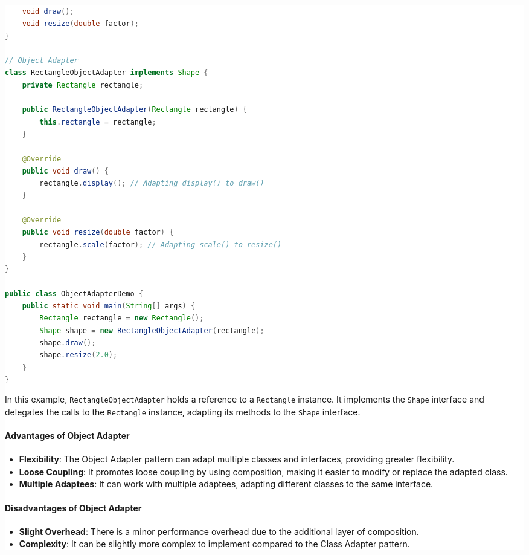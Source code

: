 ```java
    void draw();
    void resize(double factor);
}

// Object Adapter
class RectangleObjectAdapter implements Shape {
    private Rectangle rectangle;

    public RectangleObjectAdapter(Rectangle rectangle) {
        this.rectangle = rectangle;
    }

    @Override
    public void draw() {
        rectangle.display(); // Adapting display() to draw()
    }

    @Override
    public void resize(double factor) {
        rectangle.scale(factor); // Adapting scale() to resize()
    }
}

public class ObjectAdapterDemo {
    public static void main(String[] args) {
        Rectangle rectangle = new Rectangle();
        Shape shape = new RectangleObjectAdapter(rectangle);
        shape.draw();
        shape.resize(2.0);
    }
}
```

In this example, `RectangleObjectAdapter` holds a reference to a `Rectangle` instance. It implements the `Shape` interface and delegates the calls to the `Rectangle` instance, adapting its methods to the `Shape` interface.

#### Advantages of Object Adapter

- **Flexibility**: The Object Adapter pattern can adapt multiple classes and interfaces, providing greater flexibility.
- **Loose Coupling**: It promotes loose coupling by using composition, making it easier to modify or replace the adapted class.
- **Multiple Adaptees**: It can work with multiple adaptees, adapting different classes to the same interface.

#### Disadvantages of Object Adapter

- **Slight Overhead**: There is a minor performance overhead due to the additional layer of composition.
- **Complexity**: It can be slightly more complex to implement compared to the Class Adapter pattern.
